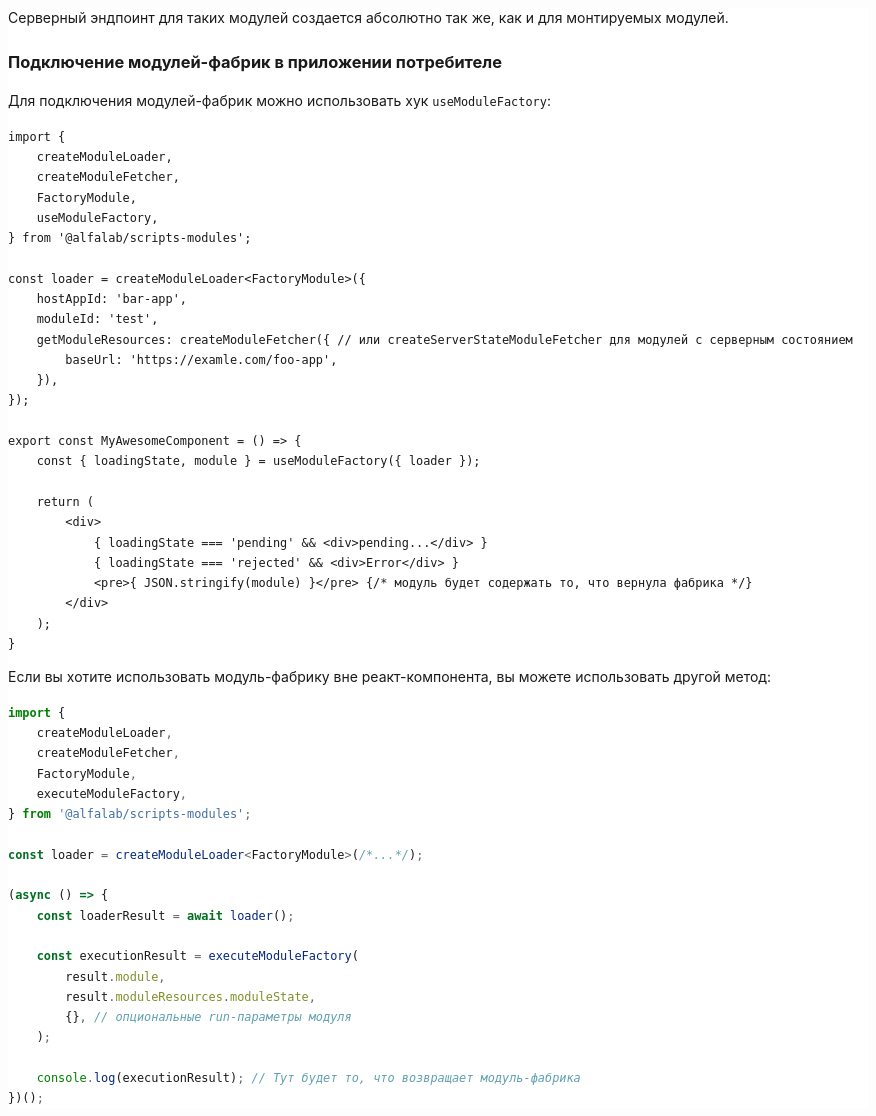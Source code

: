 Серверный эндпоинт для таких модулей создается абсолютно так же, как и для монтируемых модулей.

### Подключение модулей-фабрик в приложении потребителе

Для подключения модулей-фабрик можно использовать хук `useModuleFactory`:

```tsx
import {
    createModuleLoader,
    createModuleFetcher,
    FactoryModule,
    useModuleFactory,
} from '@alfalab/scripts-modules';

const loader = createModuleLoader<FactoryModule>({
    hostAppId: 'bar-app',
    moduleId: 'test',
    getModuleResources: createModuleFetcher({ // или createServerStateModuleFetcher для модулей с серверным состоянием
        baseUrl: 'https://examle.com/foo-app',
    }),
});

export const MyAwesomeComponent = () => {
    const { loadingState, module } = useModuleFactory({ loader });

    return (
        <div>
            { loadingState === 'pending' && <div>pending...</div> }
            { loadingState === 'rejected' && <div>Error</div> }
            <pre>{ JSON.stringify(module) }</pre> {/* модуль будет содержать то, что вернула фабрика */}
        </div>
    );
}
```

Если вы хотите использовать модуль-фабрику вне реакт-компонента, вы можете использовать другой метод:

```ts
import {
    createModuleLoader,
    createModuleFetcher,
    FactoryModule,
    executeModuleFactory,
} from '@alfalab/scripts-modules';

const loader = createModuleLoader<FactoryModule>(/*...*/);

(async () => {
    const loaderResult = await loader();

    const executionResult = executeModuleFactory(
        result.module,
        result.moduleResources.moduleState,
        {}, // опциональные run-параметры модуля
    );

    console.log(executionResult); // Тут будет то, что возвращает модуль-фабрика
})();
```
